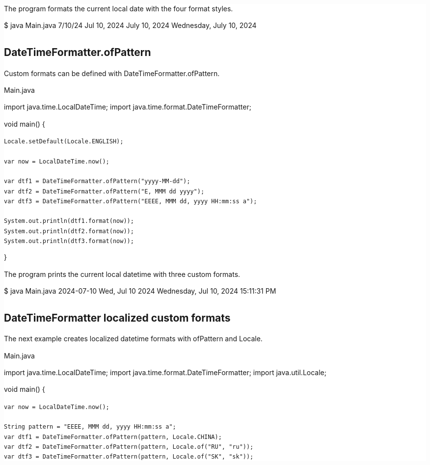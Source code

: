 The program formats the current local date with the four format styles.

$ java Main.java
7/10/24
Jul 10, 2024
July 10, 2024
Wednesday, July 10, 2024

## DateTimeFormatter.ofPattern

Custom formats can be defined with DateTimeFormatter.ofPattern.

Main.java
  

import java.time.LocalDateTime;
import java.time.format.DateTimeFormatter;

void main() {

    Locale.setDefault(Locale.ENGLISH);

    var now = LocalDateTime.now();

    var dtf1 = DateTimeFormatter.ofPattern("yyyy-MM-dd");
    var dtf2 = DateTimeFormatter.ofPattern("E, MMM dd yyyy");
    var dtf3 = DateTimeFormatter.ofPattern("EEEE, MMM dd, yyyy HH:mm:ss a");

    System.out.println(dtf1.format(now));
    System.out.println(dtf2.format(now));
    System.out.println(dtf3.format(now));
}

The program prints the current local datetime with three custom formats.

$ java Main.java
2024-07-10
Wed, Jul 10 2024
Wednesday, Jul 10, 2024 15:11:31 PM

## DateTimeFormatter localized custom formats

The next example creates localized datetime formats with ofPattern 
and Locale.

Main.java
  

import java.time.LocalDateTime;
import java.time.format.DateTimeFormatter;
import java.util.Locale;

void main() {

    var now = LocalDateTime.now();

    String pattern = "EEEE, MMM dd, yyyy HH:mm:ss a";
    var dtf1 = DateTimeFormatter.ofPattern(pattern, Locale.CHINA);
    var dtf2 = DateTimeFormatter.ofPattern(pattern, Locale.of("RU", "ru"));
    var dtf3 = DateTimeFormatter.ofPattern(pattern, Locale.of("SK", "sk"));
